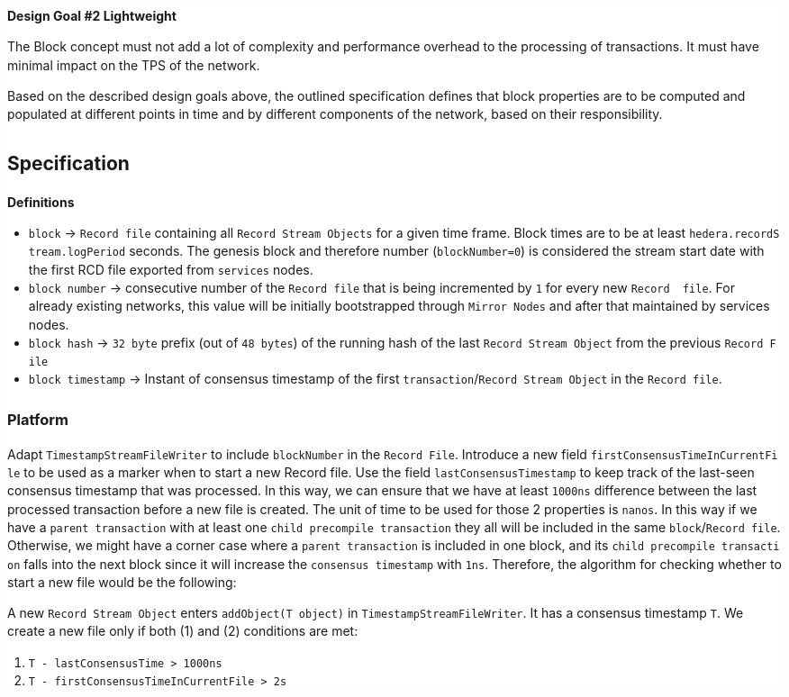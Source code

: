 **Design Goal #2 Lightweight**

The Block concept must not add a lot of complexity and performance overhead to the processing of transactions. It must have minimal impact on the TPS of the network.

Based on the described design goals above, the outlined specification defines that block properties are to be computed and populated at different points in time and by different components of the network, based on their responsibility.

## Specification

**Definitions**

- `block` → `Record file` containing all `Record Stream Objects` for a given time frame. Block times are to be 
  at least `hedera.recordStream.logPeriod` seconds. The genesis block and therefore number (`blockNumber=0`) is 
  considered the stream start date with the first RCD file exported from `services` nodes.
- `block number` → consecutive number of the `Record file` that is being incremented by `1` for every new `Record 
  file`. For already existing networks, this value will be initially bootstrapped through `Mirror Nodes` and after that 
  maintained by services nodes.
- `block hash` → `32 byte` prefix (out of `48 bytes`) of the running hash of the last `Record Stream Object` from 
  the previous `Record File`
- `block timestamp` → Instant of consensus timestamp of the first `transaction`/`Record Stream Object` in the `Record file`.

### Platform

Adapt `TimestampStreamFileWriter` to include `blockNumber` in the `Record File`. Introduce a new field
`firstConsensusTimeInCurrentFile` to be used as a marker when to start a new Record file. Use the field
`lastConsensusTimestamp` to keep track of the last-seen consensus timestamp that was processed. In this way, we can
ensure that we have at least `1000ns`  difference between the last processed transaction before a new file is created.
The unit of time to be used for those 2 properties is `nanos`. In this way if we have a `parent transaction` with at
least one `child precompile transaction` they all will be included in the same `block`/`Record file`. Otherwise, we 
might have a corner case where a `parent transaction` is included in one block, and its `child precompile transaction` 
falls into the next block since it will increase the `consensus timestamp` with `1ns`. Therefore, the algorithm for 
checking whether to start a new file would be the following:

A new `Record Stream Object` enters `addObject(T object)` in `TimestampStreamFileWriter`. It has a consensus timestamp `T`. We create a new file only if both (1) and (2) conditions are met:

1. `T - lastConsensusTime > 1000ns`
2. `T - firstConsensusTimeInCurrentFile > 2s`
